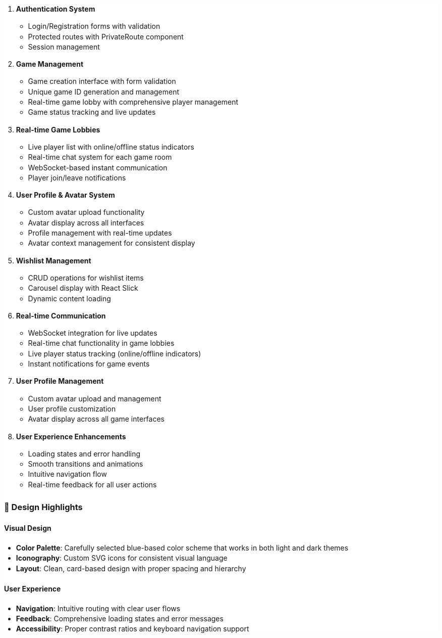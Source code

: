 1. **Authentication System**
   - Login/Registration forms with validation
   - Protected routes with PrivateRoute component
   - Session management

2. **Game Management**
   - Game creation interface with form validation
   - Unique game ID generation and management
   - Real-time game lobby with comprehensive player management
   - Game status tracking and live updates

3. **Real-time Game Lobbies**
   - Live player list with online/offline status indicators
   - Real-time chat system for each game room
   - WebSocket-based instant communication
   - Player join/leave notifications

4. **User Profile & Avatar System**
   - Custom avatar upload functionality
   - Avatar display across all interfaces
   - Profile management with real-time updates
   - Avatar context management for consistent display

5. **Wishlist Management**
   - CRUD operations for wishlist items
   - Carousel display with React Slick
   - Dynamic content loading

4. **Real-time Communication**
   - WebSocket integration for live updates
   - Real-time chat functionality in game lobbies
   - Live player status tracking (online/offline indicators)
   - Instant notifications for game events

5. **User Profile Management**
   - Custom avatar upload and management
   - User profile customization
   - Avatar display across all game interfaces

6. **User Experience Enhancements**
   - Loading states and error handling
   - Smooth transitions and animations
   - Intuitive navigation flow
   - Real-time feedback for all user actions

### 🎨 Design Highlights

#### Visual Design
- **Color Palette**: Carefully selected blue-based color scheme that works in both light and dark themes
- **Iconography**: Custom SVG icons for consistent visual language
- **Layout**: Clean, card-based design with proper spacing and hierarchy

#### User Experience
- **Navigation**: Intuitive routing with clear user flows
- **Feedback**: Comprehensive loading states and error messages
- **Accessibility**: Proper contrast ratios and keyboard navigation support
